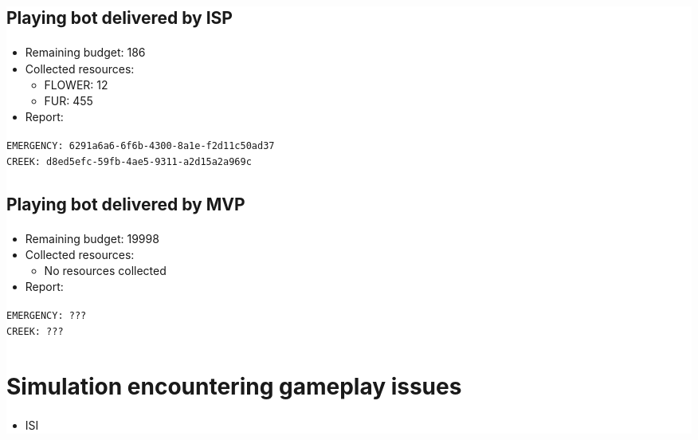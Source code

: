 ## Playing bot delivered by ISP
  - Remaining budget: 186
  - Collected resources:
    - FLOWER: 12
    - FUR: 455
  - Report: 

```
EMERGENCY: 6291a6a6-6f6b-4300-8a1e-f2d11c50ad37
CREEK: d8ed5efc-59fb-4ae5-9311-a2d15a2a969c
```


## Playing bot delivered by MVP
  - Remaining budget: 19998
  - Collected resources:
    - No resources collected
  - Report: 

```
EMERGENCY: ???
CREEK: ???
```


# Simulation encountering gameplay issues 

  - ISI
